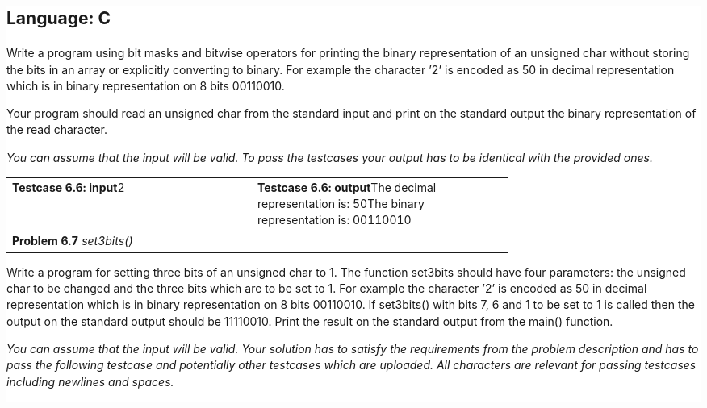    <td width="367"> </td>

  </tr>

 </tbody>

</table>

<h2>Language: C</h2>

Write a program using bit masks and bitwise operators for printing the binary representation of an unsigned char without storing the bits in an array or explicitly converting to binary. For example the character ’2’ is encoded as 50 in decimal representation which is in binary representation on 8 bits 00110010.

Your program should read an unsigned char from the standard input and print on the standard output the binary representation of the read character.

<em>You can assume that the input will be valid. To pass the testcases your output has to be identical with the provided ones.</em>

<table width="593">

 <tbody>

  <tr>

   <td width="290"><strong>Testcase 6.6: input</strong>2</td>

   <td width="303"><strong>Testcase 6.6: output</strong>The decimal representation is: 50The binary representation is: 00110010</td>

  </tr>

  <tr>

   <td width="290"><strong>Problem 6.7 </strong><em>set3bits()</em></td>

   <td width="303"> </td>

  </tr>

 </tbody>

</table>

Write a program for setting three bits of an unsigned char to 1. The function set3bits should have four parameters: the unsigned char to be changed and the three bits which are to be set to 1. For example the character ’2’ is encoded as 50 in decimal representation which is in binary representation on 8 bits 00110010. If set3bits() with bits 7, 6 and 1 to be set to 1 is called then the output on the standard output should be 11110010. Print the result on the standard output from the main() function.

<em>You can assume that the input will be valid. Your solution has to satisfy the requirements from the problem description and has to pass the following testcase and potentially other testcases which are uploaded. All characters are relevant for passing testcases including newlines and spaces.</em>

<table width="593">

 <tbody>
